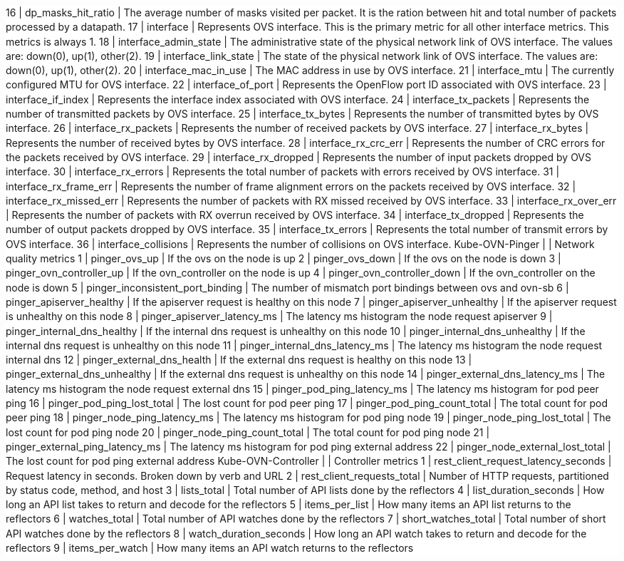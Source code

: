  16 | dp_masks_hit_ratio | The average number of masks visited per packet. It is the ration between hit and total number of packets processed by a datapath.
 17 | interface | Represents OVS interface. This is the primary metric for all other interface metrics. This metrics is always 1.
 18 | interface_admin_state | The administrative state of the physical network link of OVS interface. The values are: down(0), up(1), other(2).
 19 | interface_link_state | The state of the physical network link of OVS interface. The values are: down(0), up(1), other(2).
 20 | interface_mac_in_use | The MAC address in use by OVS interface.
 21 | interface_mtu | The currently configured MTU for OVS interface.
 22 | interface_of_port | Represents the OpenFlow port ID associated with OVS interface.
 23 | interface_if_index | Represents the interface index associated with OVS interface.
 24 | interface_tx_packets | Represents the number of transmitted packets by OVS interface.
 25 | interface_tx_bytes | Represents the number of transmitted bytes by OVS interface.
 26 | interface_rx_packets | Represents the number of received packets by OVS interface.
 27 | interface_rx_bytes | Represents the number of received bytes by OVS interface.
 28 | interface_rx_crc_err | Represents the number of CRC errors for the packets received by OVS interface.
 29 | interface_rx_dropped | Represents the number of input packets dropped by OVS interface.
 30 | interface_rx_errors | Represents the total number of packets with errors received by OVS interface.
 31 | interface_rx_frame_err | Represents the number of frame alignment errors on the packets received by OVS interface.
 32 | interface_rx_missed_err | Represents the number of packets with RX missed received by OVS interface.
 33 | interface_rx_over_err | Represents the number of packets with RX overrun received by OVS interface.
 34 | interface_tx_dropped | Represents the number of output packets dropped by OVS interface.
 35 | interface_tx_errors | Represents the total number of transmit errors by OVS interface.
 36 | interface_collisions | Represents the number of collisions on OVS interface.
 Kube-OVN-Pinger | | Network quality metrics
 1 | pinger_ovs_up | If the ovs on the node is up
 2 | pinger_ovs_down | If the ovs on the node is down
 3 | pinger_ovn_controller_up | If the ovn_controller on the node is up
 4 | pinger_ovn_controller_down | If the ovn_controller on the node is down
 5 | pinger_inconsistent_port_binding | The number of mismatch port bindings between ovs and ovn-sb
 6 | pinger_apiserver_healthy | If the apiserver request is healthy on this node
 7 | pinger_apiserver_unhealthy | If the apiserver request is unhealthy on this node
 8 | pinger_apiserver_latency_ms | The latency ms histogram the node request apiserver
 9 | pinger_internal_dns_healthy | If the internal dns request is unhealthy on this node
 10 | pinger_internal_dns_unhealthy | If the internal dns request is unhealthy on this node
 11 | pinger_internal_dns_latency_ms | The latency ms histogram the node request internal dns
 12 | pinger_external_dns_health | If the external dns request is healthy on this node
 13 | pinger_external_dns_unhealthy | If the external dns request is unhealthy on this node
 14 | pinger_external_dns_latency_ms | The latency ms histogram the node request external dns
 15 | pinger_pod_ping_latency_ms | The latency ms histogram for pod peer ping
 16 | pinger_pod_ping_lost_total | The lost count for pod peer ping
 17 | pinger_pod_ping_count_total | The total count for pod peer ping
 18 | pinger_node_ping_latency_ms | The latency ms histogram for pod ping node
 19 | pinger_node_ping_lost_total | The lost count for pod ping node
 20 | pinger_node_ping_count_total | The total count for pod ping node
 21 | pinger_external_ping_latency_ms | The latency ms histogram for pod ping external address
 22 | pinger_node_external_lost_total | The lost count for pod ping external address
 Kube-OVN-Controller | | Controller metrics
 1 | rest_client_request_latency_seconds | Request latency in seconds. Broken down by verb and URL
 2 | rest_client_requests_total | Number of HTTP requests, partitioned by status code, method, and host
 3 | lists_total | Total number of API lists done by the reflectors
 4 | list_duration_seconds | How long an API list takes to return and decode for the reflectors
 5 | items_per_list | How many items an API list returns to the reflectors
 6 | watches_total | Total number of API watches done by the reflectors
 7 | short_watches_total | Total number of short API watches done by the reflectors
 8 | watch_duration_seconds | How long an API watch takes to return and decode for the reflectors
 9 | items_per_watch | How many items an API watch returns to the reflectors
